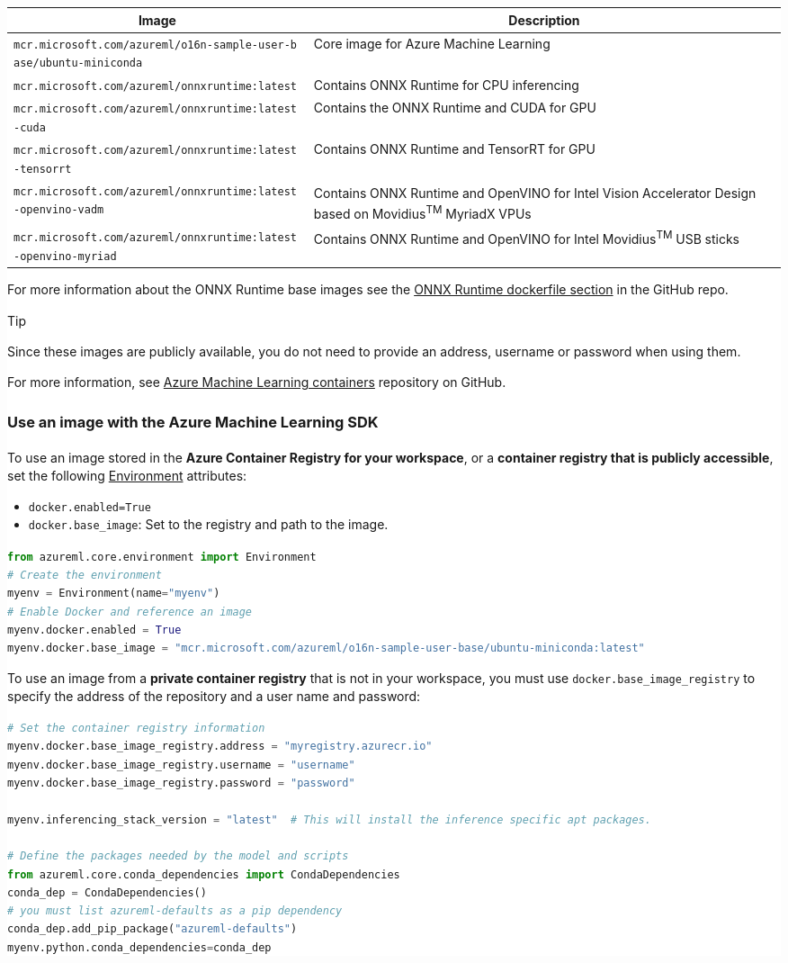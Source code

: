 | Image | Description |
| ----- | ----- |
| `mcr.microsoft.com/azureml/o16n-sample-user-base/ubuntu-miniconda` | Core image for Azure Machine Learning |
| `mcr.microsoft.com/azureml/onnxruntime:latest` | Contains ONNX Runtime for CPU inferencing |
| `mcr.microsoft.com/azureml/onnxruntime:latest-cuda` | Contains the ONNX Runtime and CUDA for GPU |
| `mcr.microsoft.com/azureml/onnxruntime:latest-tensorrt` | Contains ONNX Runtime and TensorRT for GPU |
| `mcr.microsoft.com/azureml/onnxruntime:latest-openvino-vadm` | Contains ONNX Runtime and OpenVINO for Intel<sup></sup> Vision Accelerator Design based on Movidius<sup>TM</sup> MyriadX VPUs |
| `mcr.microsoft.com/azureml/onnxruntime:latest-openvino-myriad` | Contains ONNX Runtime and OpenVINO for Intel<sup></sup> Movidius<sup>TM</sup> USB sticks |

For more information about the ONNX Runtime base images see the [ONNX Runtime dockerfile section](https://github.com/microsoft/onnxruntime/blob/master/dockerfiles/README.md) in the GitHub repo.

> [!TIP]
> Since these images are publicly available, you do not need to provide an address, username or password when using them.

For more information, see [Azure Machine Learning containers](https://github.com/Azure/AzureML-Containers) repository on GitHub.

### Use an image with the Azure Machine Learning SDK

To use an image stored in the **Azure Container Registry for your workspace**, or a **container registry that is publicly accessible**, set the following [Environment](https://docs.microsoft.com/python/api/azureml-core/azureml.core.environment.environment?view=azure-ml-py&preserve-view=true) attributes:

+ `docker.enabled=True`
+ `docker.base_image`: Set to the registry and path to the image.

```python
from azureml.core.environment import Environment
# Create the environment
myenv = Environment(name="myenv")
# Enable Docker and reference an image
myenv.docker.enabled = True
myenv.docker.base_image = "mcr.microsoft.com/azureml/o16n-sample-user-base/ubuntu-miniconda:latest"
```

To use an image from a __private container registry__ that is not in your workspace, you must use `docker.base_image_registry` to specify the address of the repository and a user name and password:

```python
# Set the container registry information
myenv.docker.base_image_registry.address = "myregistry.azurecr.io"
myenv.docker.base_image_registry.username = "username"
myenv.docker.base_image_registry.password = "password"

myenv.inferencing_stack_version = "latest"  # This will install the inference specific apt packages.

# Define the packages needed by the model and scripts
from azureml.core.conda_dependencies import CondaDependencies
conda_dep = CondaDependencies()
# you must list azureml-defaults as a pip dependency
conda_dep.add_pip_package("azureml-defaults")
myenv.python.conda_dependencies=conda_dep
```

